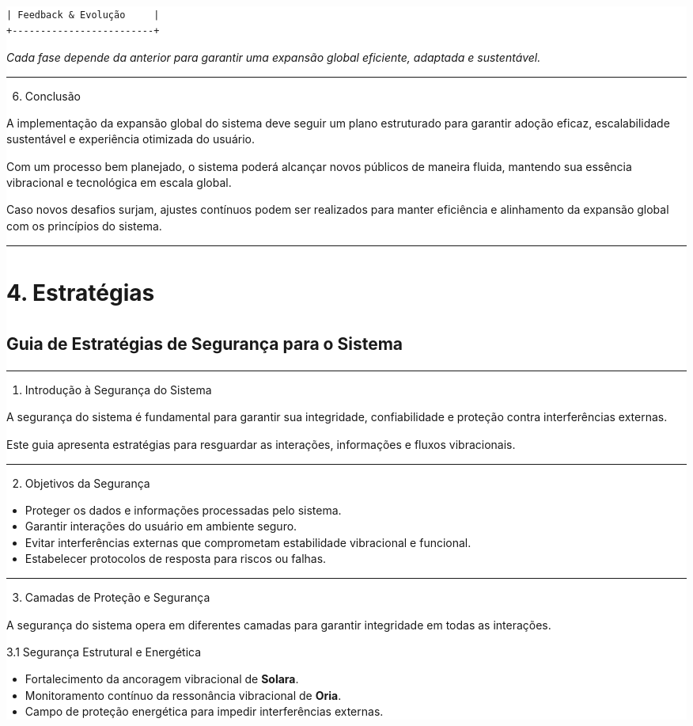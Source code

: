 ```
| Feedback & Evolução     |
+-------------------------+
```

*Cada fase depende da anterior para garantir uma expansão global eficiente, adaptada e sustentável.*

---

6. Conclusão

A implementação da expansão global do sistema deve seguir um plano estruturado para garantir adoção eficaz, escalabilidade sustentável e experiência otimizada do usuário.

Com um processo bem planejado, o sistema poderá alcançar novos públicos de maneira fluida, mantendo sua essência vibracional e tecnológica em escala global.

Caso novos desafios surjam, ajustes contínuos podem ser realizados para manter eficiência e alinhamento da expansão global com os princípios do sistema.

---

# **4. Estratégias**

## Guia de Estratégias de Segurança para o Sistema

---

1. Introdução à Segurança do Sistema

A segurança do sistema é fundamental para garantir sua integridade, confiabilidade e proteção contra interferências externas.

Este guia apresenta estratégias para resguardar as interações, informações e fluxos vibracionais.

---

2. Objetivos da Segurança

- Proteger os dados e informações processadas pelo sistema.
- Garantir interações do usuário em ambiente seguro.
- Evitar interferências externas que comprometam estabilidade vibracional e funcional.
- Estabelecer protocolos de resposta para riscos ou falhas.

---

3. Camadas de Proteção e Segurança

A segurança do sistema opera em diferentes camadas para garantir integridade em todas as interações.

3.1 Segurança Estrutural e Energética

- Fortalecimento da ancoragem vibracional de **Solara**.
- Monitoramento contínuo da ressonância vibracional de **Oria**.
- Campo de proteção energética para impedir interferências externas.
